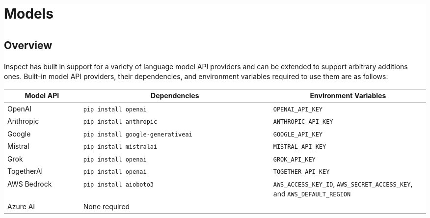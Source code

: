 # Models


## Overview

Inspect has built in support for a variety of language model API
providers and can be extended to support arbitrary additions ones.
Built-in model API providers, their dependencies, and environment
variables required to use them are as follows:

<table>
<colgroup>
<col style="width: 18%" />
<col style="width: 45%" />
<col style="width: 37%" />
</colgroup>
<thead>
<tr class="header">
<th>Model API</th>
<th>Dependencies</th>
<th>Environment Variables</th>
</tr>
</thead>
<tbody>
<tr class="odd">
<td>OpenAI</td>
<td><code>pip install openai</code></td>
<td><code>OPENAI_API_KEY</code></td>
</tr>
<tr class="even">
<td>Anthropic</td>
<td><code>pip install anthropic</code></td>
<td><code>ANTHROPIC_API_KEY</code></td>
</tr>
<tr class="odd">
<td>Google</td>
<td><code>pip install google-generativeai</code></td>
<td><code>GOOGLE_API_KEY</code></td>
</tr>
<tr class="even">
<td>Mistral</td>
<td><code>pip install mistralai</code></td>
<td><code>MISTRAL_API_KEY</code></td>
</tr>
<tr class="odd">
<td>Grok</td>
<td><code>pip install openai</code></td>
<td><code>GROK_API_KEY</code></td>
</tr>
<tr class="even">
<td>TogetherAI</td>
<td><code>pip install openai</code></td>
<td><code>TOGETHER_API_KEY</code></td>
</tr>
<tr class="odd">
<td>AWS Bedrock</td>
<td><code>pip install aioboto3</code></td>
<td><code>AWS_ACCESS_KEY_ID</code>, <code>AWS_SECRET_ACCESS_KEY</code>,
and <code>AWS_DEFAULT_REGION</code></td>
</tr>
<tr class="even">
<td>Azure AI</td>
<td>None required</td>